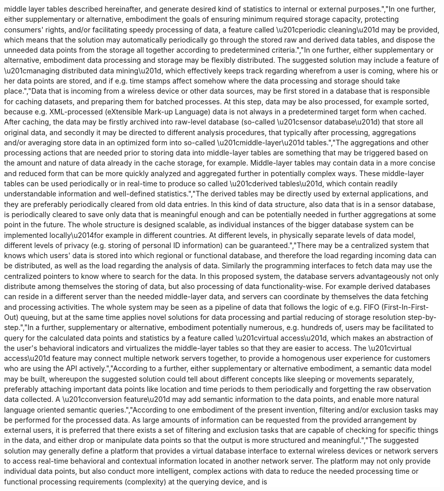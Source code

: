 middle layer tables described hereinafter, and generate desired kind of statistics to internal or external purposes.","In one further, either supplementary or alternative, embodiment the goals of ensuring minimum required storage capacity, protecting consumers' rights, and\/or facilitating speedy processing of data, a feature called \u201cperiodic cleaning\u201d may be provided, which means that the solution may automatically periodically go through the stored raw and derived data tables, and dispose the unneeded data points from the storage all together according to predetermined criteria.","In one further, either supplementary or alternative, embodiment data processing and storage may be flexibly distributed. The suggested solution may include a feature of \u201cmanaging distributed data mining\u201d, which effectively keeps track regarding wherefrom a user is coming, where his or her data points are stored, and if e.g. time stamps affect somehow where the data processing and storage should take place.","Data that is incoming from a wireless device or other data sources, may be first stored in a database that is responsible for caching datasets, and preparing them for batched processes. At this step, data may be also processed, for example sorted, because e.g. XML-processed (eXtensible Mark-up Language) data is not always in a predetermined target form when cached. After caching, the data may be firstly archived into raw-level database (so-called \u201csensor database\u201d) that store all original data, and secondly it may be directed to different analysis procedures, that typically after processing, aggregations and\/or averaging store data in an optimized form into so-called \u201cmiddle-layer\u201d tables.","The aggregations and other processing actions that are needed prior to storing data into middle-layer tables are something that may be triggered based on the amount and nature of data already in the cache storage, for example. Middle-layer tables may contain data in a more concise and reduced form that can be more quickly analyzed and aggregated further in potentially complex ways. These middle-layer tables can be used periodically or in real-time to produce so called \u201cderived tables\u201d, which contain readily understandable information and well-defined statistics.","The derived tables may be directly used by external applications, and they are preferably periodically cleared from old data entries. In this kind of data structure, also data that is in a sensor database, is periodically cleared to save only data that is meaningful enough and can be potentially needed in further aggregations at some point in the future. The whole structure is designed scalable, as individual instances of the bigger database system can be implemented locally\u2014for example in different countries. At different levels, in physically separate levels of data model, different levels of privacy (e.g. storing of personal ID information) can be guaranteed.","There may be a centralized system that knows which users' data is stored into which regional or functional database, and therefore the load regarding incoming data can be distributed, as well as the load regarding the analysis of data. Similarly the programming interfaces to fetch data may use the centralized pointers to know where to search for the data. In this proposed system, the database servers advantageously not only distribute among themselves the storing of data, but also processing of data functionality-wise. For example derived databases can reside in a different server than the needed middle-layer data, and servers can coordinate by themselves the data fetching and processing activities. The whole system may be seen as a pipeline of data that follows the logic of e.g. FIFO (First-In-First-Out) queuing, but at the same time applies novel solutions for data processing and partial reducing of storage resolution step-by-step.","In a further, supplementary or alternative, embodiment potentially numerous, e.g. hundreds of, users may be facilitated to query for the calculated data points and statistics by a feature called \u201cvirtual access\u201d, which makes an abstraction of the user's behavioral indicators and virtualizes the middle-layer tables so that they are easier to access. The \u201cvirtual access\u201d feature may connect multiple network servers together, to provide a homogenous user experience for customers who are using the API actively.","According to a further, either supplementary or alternative embodiment, a semantic data model may be built, whereupon the suggested solution could tell about different concepts like sleeping or movements separately, preferably attaching important data points like location and time periods to them periodically and forgetting the raw observation data collected. A \u201cconversion feature\u201d may add semantic information to the data points, and enable more natural language oriented semantic queries.","According to one embodiment of the present invention, filtering and\/or exclusion tasks may be performed for the processed data. As large amounts of information can be requested from the provided arrangement by external users, it is preferred that there exists a set of filtering and exclusion tasks that are capable of checking for specific things in the data, and either drop or manipulate data points so that the output is more structured and meaningful.","The suggested solution may generally define a platform that provides a virtual database interface to external wireless devices or network servers to access real-time behavioral and contextual information located in another network server. The platform may not only provide individual data points, but also conduct more intelligent, complex actions with data to reduce the needed processing time or functional processing requirements (complexity) at the querying device, and is